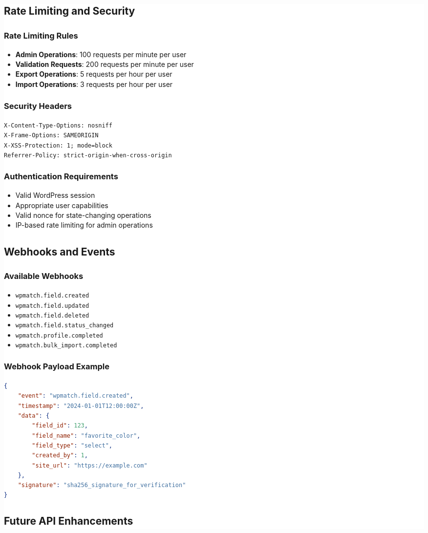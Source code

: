 ## Rate Limiting and Security

### Rate Limiting Rules
- **Admin Operations**: 100 requests per minute per user
- **Validation Requests**: 200 requests per minute per user
- **Export Operations**: 5 requests per hour per user
- **Import Operations**: 3 requests per hour per user

### Security Headers
```http
X-Content-Type-Options: nosniff
X-Frame-Options: SAMEORIGIN
X-XSS-Protection: 1; mode=block
Referrer-Policy: strict-origin-when-cross-origin
```

### Authentication Requirements
- Valid WordPress session
- Appropriate user capabilities
- Valid nonce for state-changing operations
- IP-based rate limiting for admin operations

## Webhooks and Events

### Available Webhooks
- `wpmatch.field.created`
- `wpmatch.field.updated`
- `wpmatch.field.deleted`
- `wpmatch.field.status_changed`
- `wpmatch.profile.completed`
- `wpmatch.bulk_import.completed`

### Webhook Payload Example
```json
{
    "event": "wpmatch.field.created",
    "timestamp": "2024-01-01T12:00:00Z",
    "data": {
        "field_id": 123,
        "field_name": "favorite_color",
        "field_type": "select",
        "created_by": 1,
        "site_url": "https://example.com"
    },
    "signature": "sha256_signature_for_verification"
}
```

## Future API Enhancements
